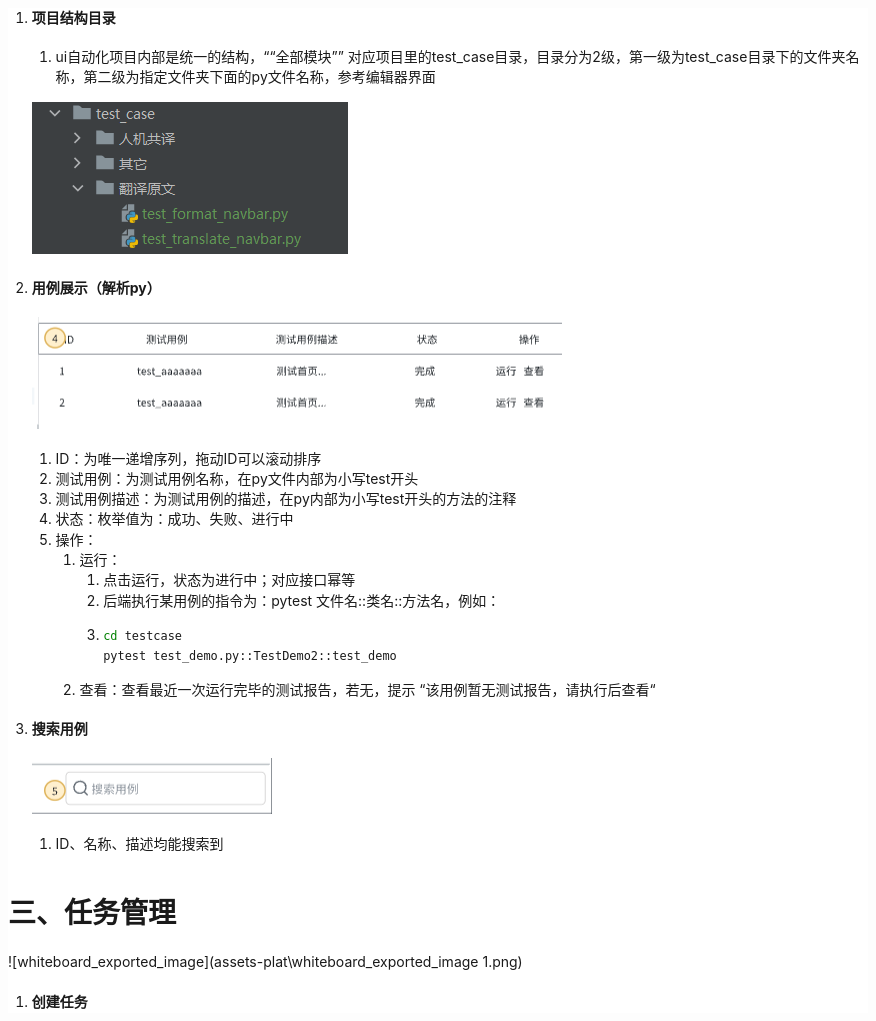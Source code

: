 1. #### 项目结构目录

   1. ui自动化项目内部是统一的结构，““全部模块”” 对应项目里的test_case目录，目录分为2级，第一级为test_case目录下的文件夹名称，第二级为指定文件夹下面的py文件名称，参考编辑器界面

   ![img](assets-plat\xmjg.png)

1. #### 用例展示（解析py）

   ![img](assets-plat\jxpy.png)

   1. ID：为唯一递增序列，拖动ID可以滚动排序
   2. 测试用例：为测试用例名称，在py文件内部为小写test开头
   3. 测试用例描述：为测试用例的描述，在py内部为小写test开头的方法的注释
   4. 状态：枚举值为：成功、失败、进行中
   5. 操作：
      1. 运行：
         1. 点击运行，状态为进行中；对应接口幂等
         2.  后端执行某用例的指令为：pytest 文件名::类名::方法名，例如：
            1. ```Bash
               cd testcase
               pytest test_demo.py::TestDemo2::test_demo
               ```
      2.  查看：查看最近一次运行完毕的测试报告，若无，提示 “该用例暂无测试报告，请执行后查看“

1. #### 搜索用例

   ![img](assets-plat\ssyl.png)

   1. ID、名称、描述均能搜索到

# 三、任务管理

![whiteboard_exported_image](assets-plat\whiteboard_exported_image 1.png)

1. #### 创建任务
